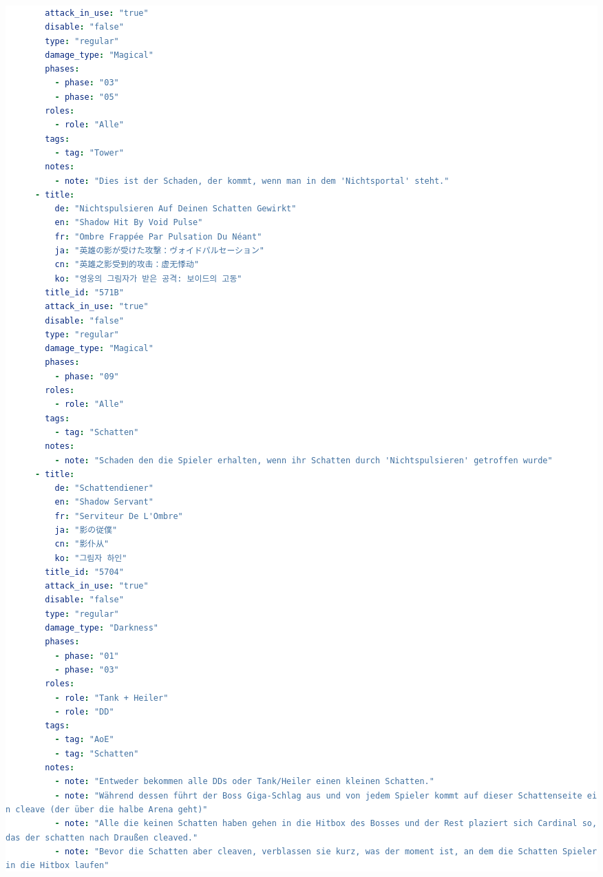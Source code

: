 ```yaml
        attack_in_use: "true"
        disable: "false"
        type: "regular"
        damage_type: "Magical"
        phases:
          - phase: "03"
          - phase: "05"
        roles:
          - role: "Alle"
        tags:
          - tag: "Tower"
        notes:
          - note: "Dies ist der Schaden, der kommt, wenn man in dem 'Nichtsportal' steht."
      - title:
          de: "Nichtspulsieren Auf Deinen Schatten Gewirkt"
          en: "Shadow Hit By Void Pulse"
          fr: "Ombre Frappée Par Pulsation Du Néant"
          ja: "英雄の影が受けた攻撃：ヴォイドパルセーション"
          cn: "英雄之影受到的攻击：虚无悸动"
          ko: "영웅의 그림자가 받은 공격: 보이드의 고동"
        title_id: "571B"
        attack_in_use: "true"
        disable: "false"
        type: "regular"
        damage_type: "Magical"
        phases:
          - phase: "09"
        roles:
          - role: "Alle"
        tags:
          - tag: "Schatten"
        notes:
          - note: "Schaden den die Spieler erhalten, wenn ihr Schatten durch 'Nichtspulsieren' getroffen wurde"
      - title:
          de: "Schattendiener"
          en: "Shadow Servant"
          fr: "Serviteur De L'Ombre"
          ja: "影の従僕"
          cn: "影仆从"
          ko: "그림자 하인"
        title_id: "5704"
        attack_in_use: "true"
        disable: "false"
        type: "regular"
        damage_type: "Darkness"
        phases:
          - phase: "01"
          - phase: "03"
        roles:
          - role: "Tank + Heiler"
          - role: "DD"
        tags:
          - tag: "AoE"
          - tag: "Schatten"
        notes:
          - note: "Entweder bekommen alle DDs oder Tank/Heiler einen kleinen Schatten."
          - note: "Während dessen führt der Boss Giga-Schlag aus und von jedem Spieler kommt auf dieser Schattenseite ein cleave (der über die halbe Arena geht)"
          - note: "Alle die keinen Schatten haben gehen in die Hitbox des Bosses und der Rest plaziert sich Cardinal so, das der schatten nach Draußen cleaved."
          - note: "Bevor die Schatten aber cleaven, verblassen sie kurz, was der moment ist, an dem die Schatten Spieler in die Hitbox laufen"
```